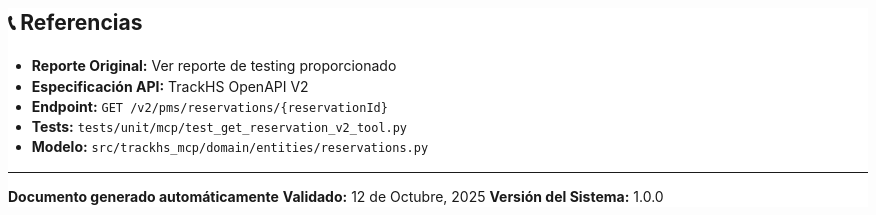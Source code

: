 
## 📞 Referencias

- **Reporte Original:** Ver reporte de testing proporcionado
- **Especificación API:** TrackHS OpenAPI V2
- **Endpoint:** `GET /v2/pms/reservations/{reservationId}`
- **Tests:** `tests/unit/mcp/test_get_reservation_v2_tool.py`
- **Modelo:** `src/trackhs_mcp/domain/entities/reservations.py`

---

**Documento generado automáticamente**
**Validado:** 12 de Octubre, 2025
**Versión del Sistema:** 1.0.0

